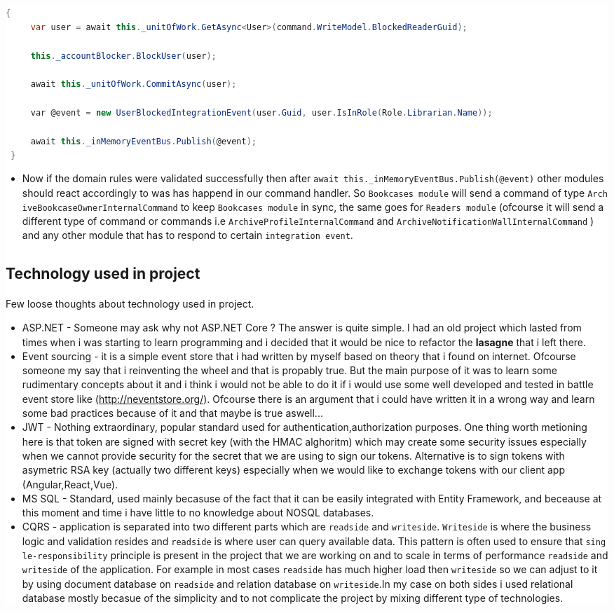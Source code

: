   ```csharp
  {
       var user = await this._unitOfWork.GetAsync<User>(command.WriteModel.BlockedReaderGuid);

       this._accountBlocker.BlockUser(user);

       await this._unitOfWork.CommitAsync(user);

       var @event = new UserBlockedIntegrationEvent(user.Guid, user.IsInRole(Role.Librarian.Name));

       await this._inMemoryEventBus.Publish(@event);
   }
  ```
  * Now if the domain rules were validated successfully then after `await this._inMemoryEventBus.Publish(@event)` other modules should react accordingly to was has
  happend in our command handler. So `Bookcases module` will send a command of type `ArchiveBookcaseOwnerInternalCommand` to keep `Bookcases module` in sync, the same goes
  for `Readers module` (ofcourse it will send a different type of command or commands i.e `ArchiveProfileInternalCommand` and `ArchiveNotificationWallInternalCommand` ) and
  any other module that has to respond to certain `integration event`.

## Technology used in project
  Few loose thoughts about technology used in project.
  - ASP.NET - Someone may ask why not ASP.NET Core ? The answer is quite simple. I had an old project which lasted from times when i was starting to learn programming
  and i decided that it would be nice to refactor the **lasagne** that i left there.
  - Event sourcing - it is a simple event store that i had written by myself based on theory that i found on internet. Ofcourse someone my say that i reinventing the wheel
  and that is propably true. But the main purpose of it was to learn some rudimentary concepts about it and i think i would not be able to do it if i would use some well
  developed and tested in battle event store like (http://neventstore.org/). Ofcourse there is an argument that i could have written it in a wrong way and learn some bad 
  practices because of it and that maybe is true aswell...
  - JWT - Nothing extraordinary, popular standard used for authentication,authorization purposes. One thing worth metioning here is that token are signed with secret key
  (with the HMAC alghoritm) which may create some security issues especially when we cannot provide security for the secret that we are using to sign our tokens. Alternative is 
  to sign tokens with asymetric RSA key (actually two different keys) especially when we would like to exchange tokens with our client app (Angular,React,Vue).
  - MS SQL - Standard, used mainly becasuse of the fact that it can be easily integrated with Entity Framework, and beceause at this moment and time i have little to no
  knowledge about NOSQL databases.
  - CQRS - application is separated into two different parts which are `readside` and `writeside`. `Writeside` is where the business logic and validation resides and `readside`   is where user can query available data. This pattern is often used to ensure that `single-responsibility` principle is present in the project that we are working on and 
  to scale in terms of performance `readside` and `writeside` of the application. For example in most cases `readside` has much higher load then `writeside` so we can adjust to 
  it by using document database on `readside` and relation database on `writeside`.In my case on both sides i used relational database mostly becasue of the simplicity
  and to not complicate the project by mixing different type of technologies.
  
